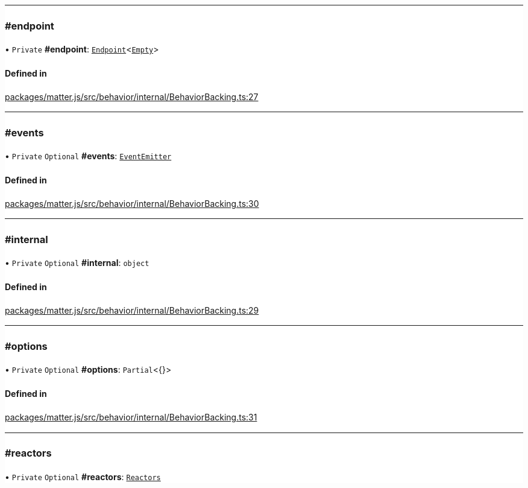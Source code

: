 ___

### #endpoint

• `Private` **#endpoint**: [`Endpoint`](endpoint_export.Endpoint-1.md)\<[`Empty`](../interfaces/behavior_cluster_export._internal_.Empty.md)\>

#### Defined in

[packages/matter.js/src/behavior/internal/BehaviorBacking.ts:27](https://github.com/project-chip/matter.js/blob/6d3b6a5d957d88a9231d6ecab4bb41f8133112be/packages/matter.js/src/behavior/internal/BehaviorBacking.ts#L27)

___

### #events

• `Private` `Optional` **#events**: [`EventEmitter`](util_export.EventEmitter-1.md)

#### Defined in

[packages/matter.js/src/behavior/internal/BehaviorBacking.ts:30](https://github.com/project-chip/matter.js/blob/6d3b6a5d957d88a9231d6ecab4bb41f8133112be/packages/matter.js/src/behavior/internal/BehaviorBacking.ts#L30)

___

### #internal

• `Private` `Optional` **#internal**: `object`

#### Defined in

[packages/matter.js/src/behavior/internal/BehaviorBacking.ts:29](https://github.com/project-chip/matter.js/blob/6d3b6a5d957d88a9231d6ecab4bb41f8133112be/packages/matter.js/src/behavior/internal/BehaviorBacking.ts#L29)

___

### #options

• `Private` `Optional` **#options**: `Partial`\<{}\>

#### Defined in

[packages/matter.js/src/behavior/internal/BehaviorBacking.ts:31](https://github.com/project-chip/matter.js/blob/6d3b6a5d957d88a9231d6ecab4bb41f8133112be/packages/matter.js/src/behavior/internal/BehaviorBacking.ts#L31)

___

### #reactors

• `Private` `Optional` **#reactors**: [`Reactors`](behavior_cluster_export._internal_.Reactors.md)
